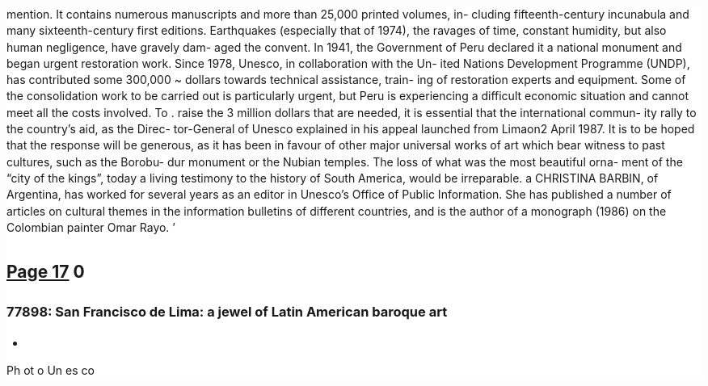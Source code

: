 mention. It contains numerous manuscripts 
and more than 25,000 printed volumes, in- 
cluding fifteenth-century incunabula and 
many sixteenth-century first editions. 
Earthquakes (especially that of 1974), 
the ravages of time, constant humidity, but 
also human negligence, have gravely dam- 
aged the convent. In 1941, the Government 
of Peru declared it a national monument 
and began urgent restoration work. Since 
1978, Unesco, in collaboration with the Un- 
ited Nations Development Programme 
(UNDP), has contributed some 300,000 
~ dollars towards technical assistance, train- 
ing of restoration experts and equipment. 
Some of the consolidation work to be 
carried out is particularly urgent, but Peru is 
experiencing a difficult economic situation 
and cannot meet all the costs involved. To 
. raise the 3 million dollars that are needed, it 
is essential that the international commun- 
ity rally to the country’s aid, as the Direc- 
tor-General of Unesco explained in his 
appeal launched from Limaon2 April 1987. 
It is to be hoped that the response will be 
generous, as it has been in favour of other 
major universal works of art which bear 
witness to past cultures, such as the Borobu- 
dur monument or the Nubian temples. The 
loss of what was the most beautiful orna- 
ment of the “city of the kings”, today a 
living testimony to the history of South 
America, would be irreparable. a 
CHRISTINA BARBIN, of Argentina, has worked 
for several years as an editor in Unesco’s Office of 
Public Information. She has published a number 
of articles on cultural themes in the information 
bulletins of different countries, and is the author of 
a monograph (1986) on the Colombian painter 
Omar Rayo. ’

## [Page 17](https://demo.humlab.umu.se/courier/078126engo.pdf#page=17) 0

### 77898: San Francisco de Lima: a jewel of Latin American baroque art

+ 
Ph
ot
o 
Un
es
co
 